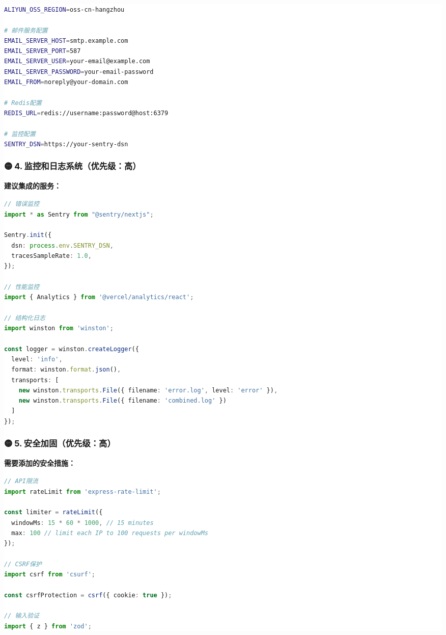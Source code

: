 ```bash
ALIYUN_OSS_REGION=oss-cn-hangzhou

# 邮件服务配置
EMAIL_SERVER_HOST=smtp.example.com
EMAIL_SERVER_PORT=587
EMAIL_SERVER_USER=your-email@example.com
EMAIL_SERVER_PASSWORD=your-email-password
EMAIL_FROM=noreply@your-domain.com

# Redis配置
REDIS_URL=redis://username:password@host:6379

# 监控配置
SENTRY_DSN=https://your-sentry-dsn
```

### 🟡 4. 监控和日志系统（优先级：高）

**建议集成的服务：**

```typescript
// 错误监控
import * as Sentry from "@sentry/nextjs";

Sentry.init({
  dsn: process.env.SENTRY_DSN,
  tracesSampleRate: 1.0,
});

// 性能监控
import { Analytics } from '@vercel/analytics/react';

// 结构化日志
import winston from 'winston';

const logger = winston.createLogger({
  level: 'info',
  format: winston.format.json(),
  transports: [
    new winston.transports.File({ filename: 'error.log', level: 'error' }),
    new winston.transports.File({ filename: 'combined.log' })
  ]
});
```

### 🟡 5. 安全加固（优先级：高）

**需要添加的安全措施：**

```typescript
// API限流
import rateLimit from 'express-rate-limit';

const limiter = rateLimit({
  windowMs: 15 * 60 * 1000, // 15 minutes
  max: 100 // limit each IP to 100 requests per windowMs
});

// CSRF保护
import csrf from 'csurf';

const csrfProtection = csrf({ cookie: true });

// 输入验证
import { z } from 'zod';
```